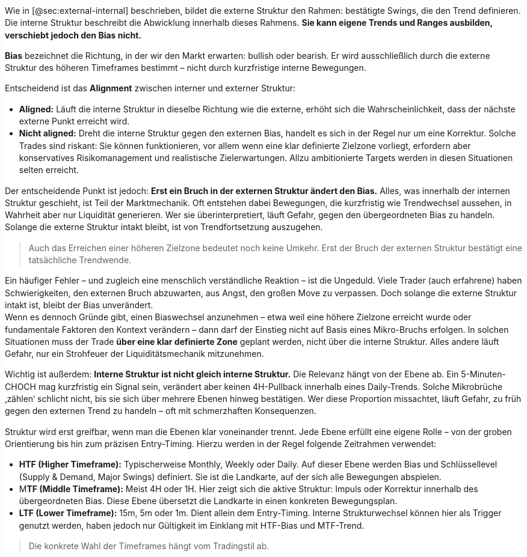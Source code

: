 Wie in [@sec:external-internal] beschrieben, bildet die externe Struktur den Rahmen: bestätigte Swings, die den Trend definieren. Die interne Struktur beschreibt die Abwicklung innerhalb dieses Rahmens. __Sie kann eigene Trends und Ranges ausbilden, verschiebt jedoch den Bias nicht.__  

**Bias** bezeichnet die Richtung, in der wir den Markt erwarten: bullish oder bearish. Er wird ausschließlich durch die externe Struktur des höheren Timeframes bestimmt – nicht durch kurzfristige interne Bewegungen. 

Entscheidend ist das **Alignment** zwischen interner und externer Struktur:

- **Aligned:** Läuft die interne Struktur in dieselbe Richtung wie die externe, erhöht sich die Wahrscheinlichkeit, dass der nächste externe Punkt erreicht wird.  
- **Nicht aligned:** Dreht die interne Struktur gegen den externen Bias, handelt es sich in der Regel nur um eine Korrektur. Solche Trades sind riskant: Sie können funktionieren, vor allem wenn eine klar definierte Zielzone vorliegt, erfordern aber konservatives Risikomanagement und realistische Zielerwartungen. Allzu ambitionierte Targets werden in diesen Situationen selten erreicht.  

Der entscheidende Punkt ist jedoch: __Erst ein Bruch in der externen Struktur ändert den Bias.__ Alles, was innerhalb der internen Struktur geschieht, ist Teil der Marktmechanik. Oft entstehen dabei Bewegungen, die kurzfristig wie Trendwechsel aussehen, in Wahrheit aber nur Liquidität generieren. Wer sie überinterpretiert, läuft Gefahr, gegen den übergeordneten Bias zu handeln. Solange die externe Struktur intakt bleibt, ist von Trendfortsetzung auszugehen. 

> Auch das Erreichen einer höheren Zielzone bedeutet noch keine Umkehr. Erst der Bruch der externen Struktur bestätigt eine tatsächliche Trendwende.

Ein häufiger Fehler – und zugleich eine menschlich verständliche Reaktion – ist die Ungeduld. Viele Trader (auch erfahrene) haben Schwierigkeiten, den externen Bruch abzuwarten, aus Angst, den großen Move zu verpassen. Doch solange die externe Struktur intakt ist, bleibt der Bias unverändert.  
Wenn es dennoch Gründe gibt, einen Biaswechsel anzunehmen – etwa weil eine höhere Zielzone erreicht wurde oder fundamentale Faktoren den Kontext verändern – dann darf der Einstieg nicht auf Basis eines Mikro-Bruchs erfolgen. In solchen Situationen muss der Trade __über eine klar definierte Zone__ geplant werden, nicht über die interne Struktur. Alles andere läuft Gefahr, nur ein Strohfeuer der Liquiditätsmechanik mitzunehmen.

Wichtig ist außerdem: __Interne Struktur ist nicht gleich interne Struktur.__ Die Relevanz hängt von der Ebene ab. Ein 5-Minuten-CHOCH mag kurzfristig ein Signal sein, verändert aber keinen 4H-Pullback innerhalb eines Daily-Trends. Solche Mikrobrüche ‚zählen‘ schlicht nicht, bis sie sich über mehrere Ebenen hinweg bestätigen. Wer diese Proportion missachtet, läuft Gefahr, zu früh gegen den externen Trend zu handeln – oft mit schmerzhaften Konsequenzen.

Struktur wird erst greifbar, wenn man die Ebenen klar voneinander trennt. Jede Ebene erfüllt eine eigene Rolle – von der groben Orientierung bis hin zum präzisen Entry-Timing. Hierzu werden in der Regel folgende Zeitrahmen verwendet:

- **HTF (Higher Timeframe):** Typischerweise Monthly, Weekly oder Daily. Auf dieser Ebene werden Bias und Schlüssellevel (Supply & Demand, Major Swings) definiert. Sie ist die Landkarte, auf der sich alle Bewegungen abspielen.
- M**TF (Middle Timeframe):** Meist 4H oder 1H. Hier zeigt sich die aktive Struktur: Impuls oder Korrektur innerhalb des übergeordneten Bias. Diese Ebene übersetzt die Landkarte in einen konkreten Bewegungsplan.
- **LTF (Lower Timeframe):** 15m, 5m oder 1m. Dient allein dem Entry-Timing. Interne Strukturwechsel können hier als Trigger genutzt werden, haben jedoch nur Gültigkeit im Einklang mit HTF-Bias und MTF-Trend.

> Die konkrete Wahl der Timeframes hängt vom Tradingstil ab. 
